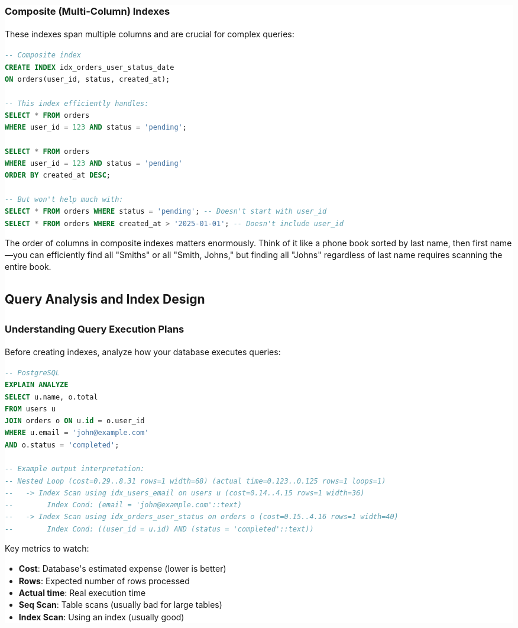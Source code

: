 ### Composite (Multi-Column) Indexes

These indexes span multiple columns and are crucial for complex queries:

```sql
-- Composite index
CREATE INDEX idx_orders_user_status_date 
ON orders(user_id, status, created_at);

-- This index efficiently handles:
SELECT * FROM orders 
WHERE user_id = 123 AND status = 'pending';

SELECT * FROM orders 
WHERE user_id = 123 AND status = 'pending' 
ORDER BY created_at DESC;

-- But won't help much with:
SELECT * FROM orders WHERE status = 'pending'; -- Doesn't start with user_id
SELECT * FROM orders WHERE created_at > '2025-01-01'; -- Doesn't include user_id
```

The order of columns in composite indexes matters enormously. Think of it like a phone book sorted by last name, then first name—you can efficiently find all "Smiths" or all "Smith, Johns," but finding all "Johns" regardless of last name requires scanning the entire book.

## Query Analysis and Index Design

### Understanding Query Execution Plans

Before creating indexes, analyze how your database executes queries:

```sql
-- PostgreSQL
EXPLAIN ANALYZE 
SELECT u.name, o.total 
FROM users u 
JOIN orders o ON u.id = o.user_id 
WHERE u.email = 'john@example.com' 
AND o.status = 'completed';

-- Example output interpretation:
-- Nested Loop (cost=0.29..8.31 rows=1 width=68) (actual time=0.123..0.125 rows=1 loops=1)
--   -> Index Scan using idx_users_email on users u (cost=0.14..4.15 rows=1 width=36)
--        Index Cond: (email = 'john@example.com'::text)
--   -> Index Scan using idx_orders_user_status on orders o (cost=0.15..4.16 rows=1 width=40)
--        Index Cond: ((user_id = u.id) AND (status = 'completed'::text))
```

Key metrics to watch:
- **Cost**: Database's estimated expense (lower is better)
- **Rows**: Expected number of rows processed
- **Actual time**: Real execution time
- **Seq Scan**: Table scans (usually bad for large tables)
- **Index Scan**: Using an index (usually good)
